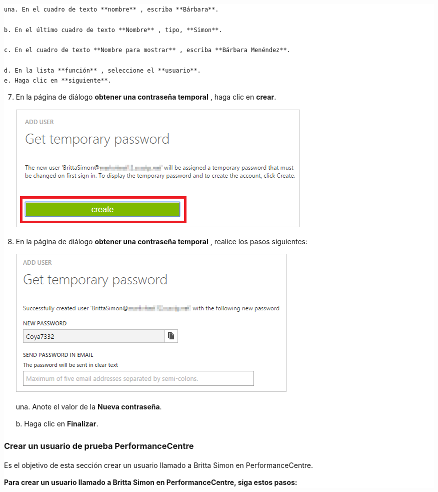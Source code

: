     una. En el cuadro de texto **nombre** , escriba **Bárbara**.  

    b. En el último cuadro de texto **Nombre** , tipo, **Simon**.

    c. En el cuadro de texto **Nombre para mostrar** , escriba **Bárbara Menéndez**.

    d. En la lista **función** , seleccione el **usuario**.
    e. Haga clic en **siguiente**.

7. En la página de diálogo **obtener una contraseña temporal** , haga clic en **crear**.

    ![Crear un usuario de prueba de Azure AD](./media/active-directory-saas-performancecentre-tutorial/create_aaduser_07.png) 
 
8. En la página de diálogo **obtener una contraseña temporal** , realice los pasos siguientes:

    ![Crear un usuario de prueba de Azure AD](./media/active-directory-saas-performancecentre-tutorial/create_aaduser_08.png) 
  
    una. Anote el valor de la **Nueva contraseña**.

    b. Haga clic en **Finalizar**.   

  
 
### <a name="creating-a-performancecentre-test-user"></a>Crear un usuario de prueba PerformanceCentre

Es el objetivo de esta sección crear un usuario llamado a Britta Simon en PerformanceCentre.

**Para crear un usuario llamado a Britta Simon en PerformanceCentre, siga estos pasos:**
